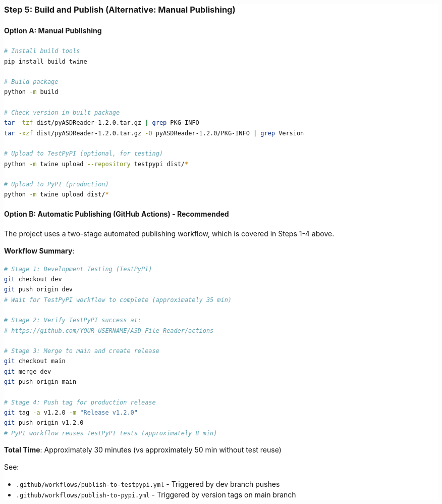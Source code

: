 ### Step 5: Build and Publish (Alternative: Manual Publishing)

#### Option A: Manual Publishing

```bash
# Install build tools
pip install build twine

# Build package
python -m build

# Check version in built package
tar -tzf dist/pyASDReader-1.2.0.tar.gz | grep PKG-INFO
tar -xzf dist/pyASDReader-1.2.0.tar.gz -O pyASDReader-1.2.0/PKG-INFO | grep Version

# Upload to TestPyPI (optional, for testing)
python -m twine upload --repository testpypi dist/*

# Upload to PyPI (production)
python -m twine upload dist/*
```

#### Option B: Automatic Publishing (GitHub Actions) - Recommended

The project uses a two-stage automated publishing workflow, which is covered in Steps 1-4 above.

**Workflow Summary**:
```bash
# Stage 1: Development Testing (TestPyPI)
git checkout dev
git push origin dev
# Wait for TestPyPI workflow to complete (approximately 35 min)

# Stage 2: Verify TestPyPI success at:
# https://github.com/YOUR_USERNAME/ASD_File_Reader/actions

# Stage 3: Merge to main and create release
git checkout main
git merge dev
git push origin main

# Stage 4: Push tag for production release
git tag -a v1.2.0 -m "Release v1.2.0"
git push origin v1.2.0
# PyPI workflow reuses TestPyPI tests (approximately 8 min)
```

**Total Time**: Approximately 30 minutes (vs approximately 50 min without test reuse)

See:
- `.github/workflows/publish-to-testpypi.yml` - Triggered by dev branch pushes
- `.github/workflows/publish-to-pypi.yml` - Triggered by version tags on main branch
